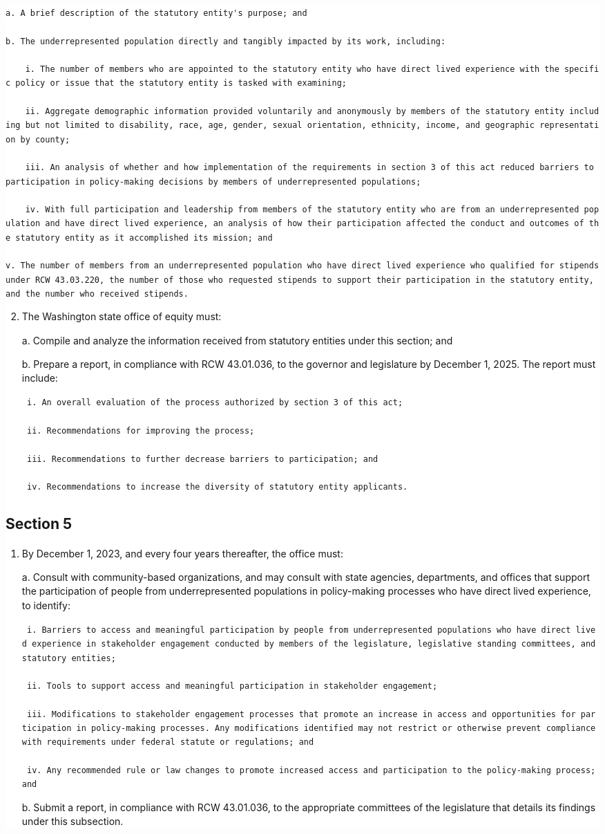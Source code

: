     a. A brief description of the statutory entity's purpose; and

    b. The underrepresented population directly and tangibly impacted by its work, including:

        i. The number of members who are appointed to the statutory entity who have direct lived experience with the specific policy or issue that the statutory entity is tasked with examining;

        ii. Aggregate demographic information provided voluntarily and anonymously by members of the statutory entity including but not limited to disability, race, age, gender, sexual orientation, ethnicity, income, and geographic representation by county;

        iii. An analysis of whether and how implementation of the requirements in section 3 of this act reduced barriers to participation in policy-making decisions by members of underrepresented populations;

        iv. With full participation and leadership from members of the statutory entity who are from an underrepresented population and have direct lived experience, an analysis of how their participation affected the conduct and outcomes of the statutory entity as it accomplished its mission; and

    v. The number of members from an underrepresented population who have direct lived experience who qualified for stipends under RCW 43.03.220, the number of those who requested stipends to support their participation in the statutory entity, and the number who received stipends.

2. The Washington state office of equity must:

    a. Compile and analyze the information received from statutory entities under this section; and

    b. Prepare a report, in compliance with RCW 43.01.036, to the governor and legislature by December 1, 2025. The report must include:

        i. An overall evaluation of the process authorized by section 3 of this act;

        ii. Recommendations for improving the process;

        iii. Recommendations to further decrease barriers to participation; and

        iv. Recommendations to increase the diversity of statutory entity applicants.

## Section 5
1. By December 1, 2023, and every four years thereafter, the office must:

    a. Consult with community-based organizations, and may consult with state agencies, departments, and offices that support the participation of people from underrepresented populations in policy-making processes who have direct lived experience, to identify:

        i. Barriers to access and meaningful participation by people from underrepresented populations who have direct lived experience in stakeholder engagement conducted by members of the legislature, legislative standing committees, and statutory entities;

        ii. Tools to support access and meaningful participation in stakeholder engagement;

        iii. Modifications to stakeholder engagement processes that promote an increase in access and opportunities for participation in policy-making processes. Any modifications identified may not restrict or otherwise prevent compliance with requirements under federal statute or regulations; and

        iv. Any recommended rule or law changes to promote increased access and participation to the policy-making process; and

    b. Submit a report, in compliance with RCW 43.01.036, to the appropriate committees of the legislature that details its findings under this subsection.
